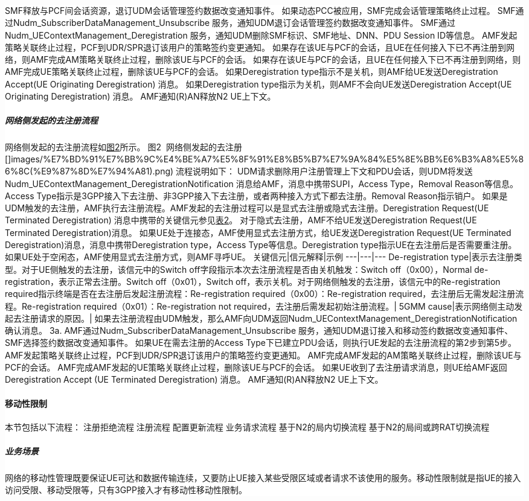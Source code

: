 SMF释放与PCF间会话资源，退订UDM会话管理签约数据改变通知事件。 
如果动态PCC被应用，SMF完成会话管理策略终止过程。 
SMF通过Nudm_SubscriberDataManagement_Unsubscribe
服务，通知UDM退订会话管理签约数据改变通知事件。
SMF通过Nudm_UEContextManagement_Deregistration
服务，通知UDM删除SMF标识、SMF地址、DNN、PDU
Session ID等信息。
AMF发起策略关联终止过程，PCF到UDR/SPR退订该用户的策略签约变更通知。 
如果存在该UE与PCF的会话，且UE在任何接入下已不再注册到网络，则AMF完成AM策略关联终止过程，删除该UE与PCF的会话。
如果存在该UE与PCF的会话，且UE在任何接入下已不再注册到网络，则AMF完成UE策略关联终止过程，删除该UE与PCF的会话。
如果Deregistration type指示不是关机，则AMF给UE发送Deregistration Accept(UE Originating Deregistration)
消息。
如果Deregistration
type指示为关机，则AMF不会向UE发送Deregistration Accept(UE Originating Deregistration)
消息。
AMF通知(R)AN释放N2 UE上下文。 
##### 网络侧发起的去注册流程 
网络侧发起的去注册流程如[图2](2%EF%BC%88%E9%87%8D%E7%94%A81%EF%BC%89.html#T_1554257199539__e6160b87-728e-40df-bf98-ef991f757fdd)所示。
图2  网络侧发起的去注册
[]images/%E7%BD%91%E7%BB%9C%E4%BE%A7%E5%8F%91%E8%B5%B7%E7%9A%84%E5%8E%BB%E6%B3%A8%E5%86%8C(%E9%87%8D%E7%94%A81).png)
流程说明如下： 
UDM请求删除用户注册管理上下文和PDU会话，则UDM将发送Nudm_UEContextManagement_DeregistrationNotification
消息给AMF，消息中携带SUPI，Access Type，Removal Reason等信息。
Access Type指示是3GPP接入下去注册、非3GPP接入下去注册，或者两种接入方式下都去注册。Removal Reason指示销户。 
如果是UDM触发的去注册，AMF执行去注册流程。AMF发起的去注册过程可以是显式去注册或隐式去注册。Deregistration Request(UE Terminated Deregistration)
消息中携带的关键信元参见[表2](2%EF%BC%88%E9%87%8D%E7%94%A81%EF%BC%89.html#T_1554257199539__e26f8581-55a0-44de-b599-85221be140fa)。
对于隐式去注册，AMF不给UE发送Deregistration Request(UE Terminated Deregistration)消息。 
如果UE处于连接态，AMF使用显式去注册方式，给UE发送Deregistration Request(UE Terminated Deregistration)消息，消息中携带Deregistration type，Access
Type等信息。Deregistration type指示UE在去注册后是否需要重注册。 
如果UE处于空闲态，AMF使用显式去注册方式，则AMF寻呼UE。 
关键信元|信元解释|示例
---|---|---
De-registration type|表示去注册类型。对于UE侧触发的去注册，该信元中的Switch off字段指示本次去注册流程是否由关机触发：Switch off（0x00），Normal de-registration，表示正常去注册。Switch off（0x01），Switch off，表示关机。对于网络侧触发的去注册，该信元中的Re-registration required指示终端是否在去注册后发起注册流程：Re-registration required（0x00）：Re-registration required，去注册后无需发起注册流程。Re-registration required（0x01）：Re-registration not required，去注册后需发起初始注册流程。|
5GMM cause|表示网络侧主动发起去注册请求的原因。|
如果去注册流程由UDM触发，那么AMF向UDM返回Nudm_UEContextManagement_DeregistrationNotification
确认消息。
3a. AMF通过Nudm_SubscriberDataManagement_Unsubscribe
服务，通知UDM退订接入和移动签约数据改变通知事件、SMF选择签约数据改变通知事件。
如果UE在需去注册的Access Type下已建立PDU会话，则执行UE发起的去注册流程的第2步到第5步。 
AMF发起策略关联终止过程，PCF到UDR/SPR退订该用户的策略签约变更通知。 
AMF完成AMF发起的AM策略关联终止过程，删除该UE与PCF的会话。 
AMF完成AMF发起的UE策略关联终止过程，删除该UE与PCF的会话。 
如果UE收到了去注册请求消息，则UE给AMF返回Deregistration Accept (UE Terminated Deregistration)
消息。
AMF通知(R)AN释放N2 UE上下文。 
#### 移动性限制 
本节包括以下流程： 
注册拒绝流程 
注册流程 
配置更新流程 
业务请求流程 
基于N2的局内切换流程 
基于N2的局间或跨RAT切换流程 
##### 业务场景 
网络的移动性管理既要保证UE可达和数据传输连续，又要防止UE接入某些受限区域或者请求不该使用的服务。移动性限制就是指UE的接入访问受限、移动受限等，只有3GPP接入才有移动性移动性限制。 